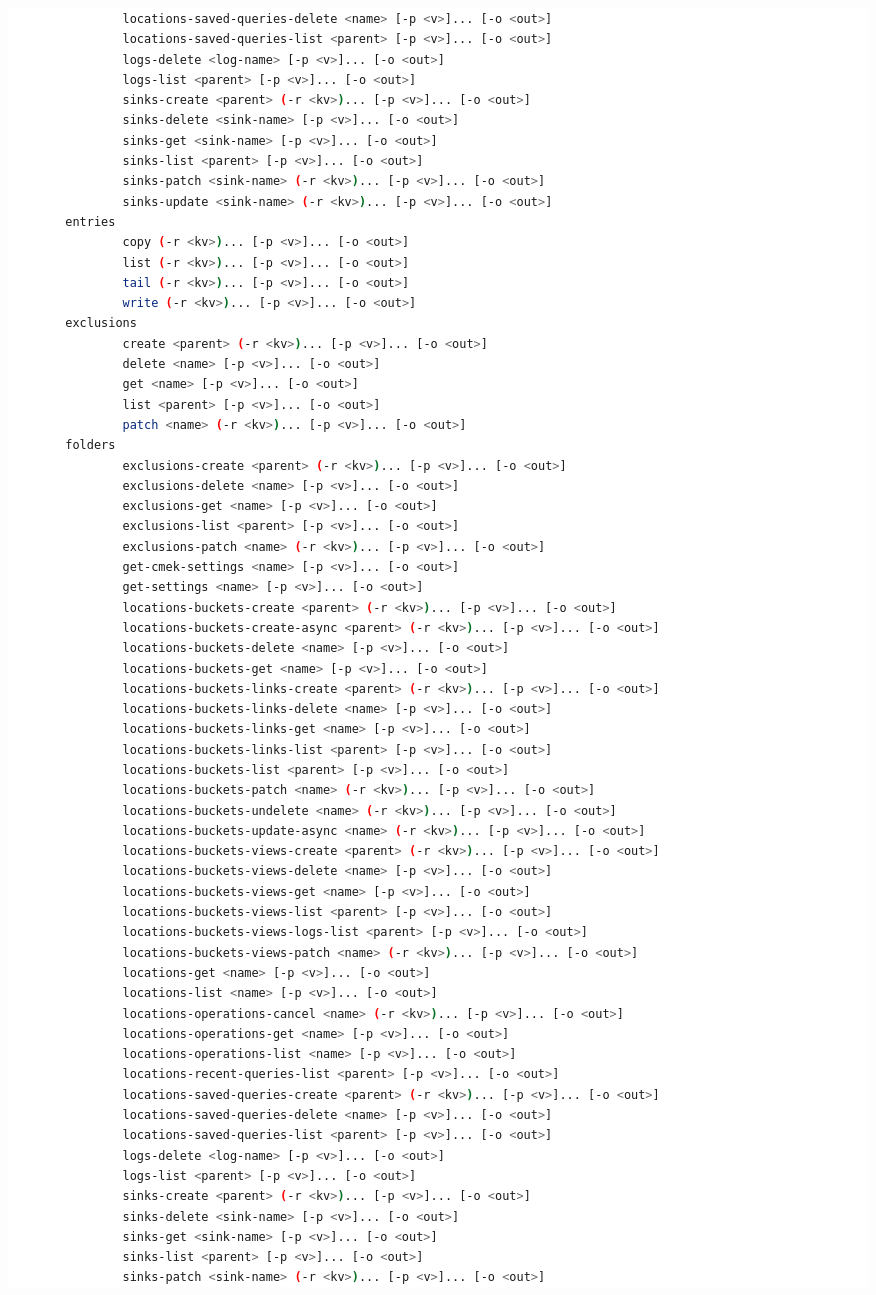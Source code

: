 ```bash
                locations-saved-queries-delete <name> [-p <v>]... [-o <out>]
                locations-saved-queries-list <parent> [-p <v>]... [-o <out>]
                logs-delete <log-name> [-p <v>]... [-o <out>]
                logs-list <parent> [-p <v>]... [-o <out>]
                sinks-create <parent> (-r <kv>)... [-p <v>]... [-o <out>]
                sinks-delete <sink-name> [-p <v>]... [-o <out>]
                sinks-get <sink-name> [-p <v>]... [-o <out>]
                sinks-list <parent> [-p <v>]... [-o <out>]
                sinks-patch <sink-name> (-r <kv>)... [-p <v>]... [-o <out>]
                sinks-update <sink-name> (-r <kv>)... [-p <v>]... [-o <out>]
        entries
                copy (-r <kv>)... [-p <v>]... [-o <out>]
                list (-r <kv>)... [-p <v>]... [-o <out>]
                tail (-r <kv>)... [-p <v>]... [-o <out>]
                write (-r <kv>)... [-p <v>]... [-o <out>]
        exclusions
                create <parent> (-r <kv>)... [-p <v>]... [-o <out>]
                delete <name> [-p <v>]... [-o <out>]
                get <name> [-p <v>]... [-o <out>]
                list <parent> [-p <v>]... [-o <out>]
                patch <name> (-r <kv>)... [-p <v>]... [-o <out>]
        folders
                exclusions-create <parent> (-r <kv>)... [-p <v>]... [-o <out>]
                exclusions-delete <name> [-p <v>]... [-o <out>]
                exclusions-get <name> [-p <v>]... [-o <out>]
                exclusions-list <parent> [-p <v>]... [-o <out>]
                exclusions-patch <name> (-r <kv>)... [-p <v>]... [-o <out>]
                get-cmek-settings <name> [-p <v>]... [-o <out>]
                get-settings <name> [-p <v>]... [-o <out>]
                locations-buckets-create <parent> (-r <kv>)... [-p <v>]... [-o <out>]
                locations-buckets-create-async <parent> (-r <kv>)... [-p <v>]... [-o <out>]
                locations-buckets-delete <name> [-p <v>]... [-o <out>]
                locations-buckets-get <name> [-p <v>]... [-o <out>]
                locations-buckets-links-create <parent> (-r <kv>)... [-p <v>]... [-o <out>]
                locations-buckets-links-delete <name> [-p <v>]... [-o <out>]
                locations-buckets-links-get <name> [-p <v>]... [-o <out>]
                locations-buckets-links-list <parent> [-p <v>]... [-o <out>]
                locations-buckets-list <parent> [-p <v>]... [-o <out>]
                locations-buckets-patch <name> (-r <kv>)... [-p <v>]... [-o <out>]
                locations-buckets-undelete <name> (-r <kv>)... [-p <v>]... [-o <out>]
                locations-buckets-update-async <name> (-r <kv>)... [-p <v>]... [-o <out>]
                locations-buckets-views-create <parent> (-r <kv>)... [-p <v>]... [-o <out>]
                locations-buckets-views-delete <name> [-p <v>]... [-o <out>]
                locations-buckets-views-get <name> [-p <v>]... [-o <out>]
                locations-buckets-views-list <parent> [-p <v>]... [-o <out>]
                locations-buckets-views-logs-list <parent> [-p <v>]... [-o <out>]
                locations-buckets-views-patch <name> (-r <kv>)... [-p <v>]... [-o <out>]
                locations-get <name> [-p <v>]... [-o <out>]
                locations-list <name> [-p <v>]... [-o <out>]
                locations-operations-cancel <name> (-r <kv>)... [-p <v>]... [-o <out>]
                locations-operations-get <name> [-p <v>]... [-o <out>]
                locations-operations-list <name> [-p <v>]... [-o <out>]
                locations-recent-queries-list <parent> [-p <v>]... [-o <out>]
                locations-saved-queries-create <parent> (-r <kv>)... [-p <v>]... [-o <out>]
                locations-saved-queries-delete <name> [-p <v>]... [-o <out>]
                locations-saved-queries-list <parent> [-p <v>]... [-o <out>]
                logs-delete <log-name> [-p <v>]... [-o <out>]
                logs-list <parent> [-p <v>]... [-o <out>]
                sinks-create <parent> (-r <kv>)... [-p <v>]... [-o <out>]
                sinks-delete <sink-name> [-p <v>]... [-o <out>]
                sinks-get <sink-name> [-p <v>]... [-o <out>]
                sinks-list <parent> [-p <v>]... [-o <out>]
                sinks-patch <sink-name> (-r <kv>)... [-p <v>]... [-o <out>]
```

[scopes]: https://developers.google.com/+/api/oauth#scopes
[revoke-access]: http://webapps.stackexchange.com/a/30849
[google-dev-console]: https://console.developers.google.com/
[google-project-new]: https://developers.google.com/console/help/new/